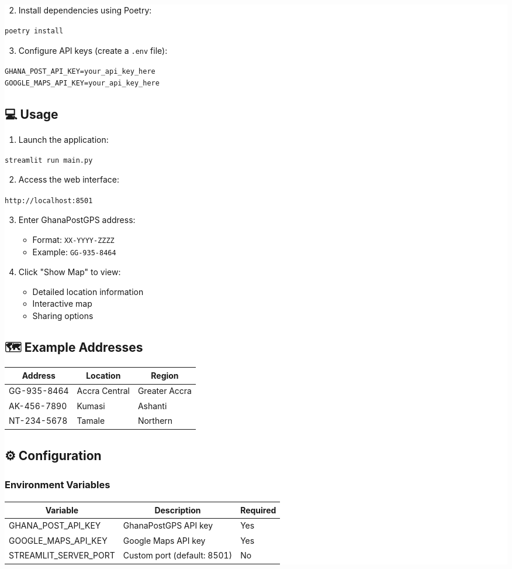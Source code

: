 2. Install dependencies using Poetry:
```bash
poetry install
```

3. Configure API keys (create a `.env` file):
```env
GHANA_POST_API_KEY=your_api_key_here
GOOGLE_MAPS_API_KEY=your_api_key_here
```

## 💻 Usage

1. Launch the application:
```bash
streamlit run main.py
```

2. Access the web interface:
```
http://localhost:8501
```

3. Enter GhanaPostGPS address:
   - Format: `XX-YYYY-ZZZZ`
   - Example: `GG-935-8464`

4. Click "Show Map" to view:
   - Detailed location information
   - Interactive map
   - Sharing options

## 🗺️ Example Addresses

| Address | Location | Region |
|---------|----------|---------|
| GG-935-8464 | Accra Central | Greater Accra |
| AK-456-7890 | Kumasi | Ashanti |
| NT-234-5678 | Tamale | Northern |

## ⚙️ Configuration

### Environment Variables

| Variable | Description | Required |
|----------|-------------|-----------|
| GHANA_POST_API_KEY | GhanaPostGPS API key | Yes |
| GOOGLE_MAPS_API_KEY | Google Maps API key | Yes |
| STREAMLIT_SERVER_PORT | Custom port (default: 8501) | No |
